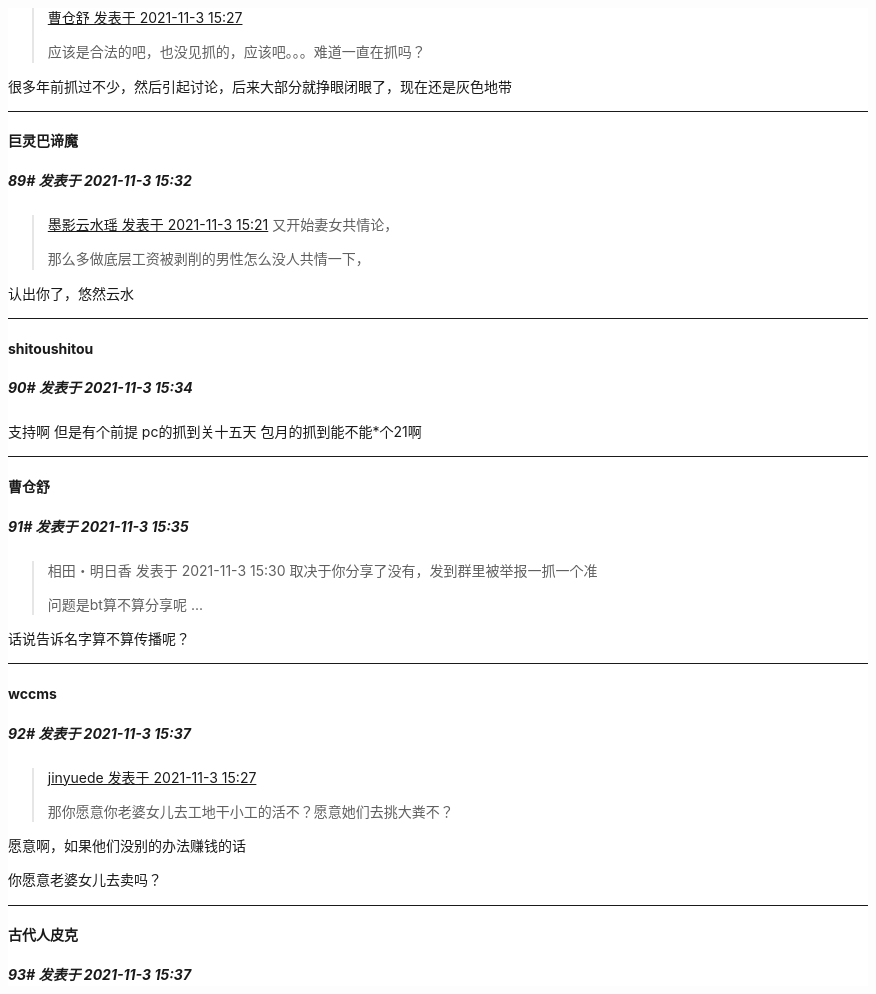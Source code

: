<blockquote><a href="httphttps://bbs.saraba1st.com/2b/forum.php?mod=redirect&amp;goto=findpost&amp;pid=53396675&amp;ptid=2035508" target="_blank">曹仓舒 发表于 2021-11-3 15:27</a>

应该是合法的吧，也没见抓的，应该吧。。。难道一直在抓吗？</blockquote>
很多年前抓过不少，然后引起讨论，后来大部分就挣眼闭眼了，现在还是灰色地带

*****

####  巨灵巴谛魔  
##### 89#       发表于 2021-11-3 15:32

<blockquote><a href="httphttps://bbs.saraba1st.com/2b/forum.php?mod=redirect&amp;goto=findpost&amp;pid=53396562&amp;ptid=2035508" target="_blank">墨影云水瑶 发表于 2021-11-3 15:21</a>
又开始妻女共情论，

那么多做底层工资被剥削的男性怎么没人共情一下，</blockquote>
认出你了，悠然云水

*****

####  shitoushitou  
##### 90#       发表于 2021-11-3 15:34

支持啊 但是有个前提 pc的抓到关十五天 包月的抓到能不能*个21啊



*****

####  曹仓舒  
##### 91#       发表于 2021-11-3 15:35

<blockquote>相田・明日香 发表于 2021-11-3 15:30
取决于你分享了没有，发到群里被举报一抓一个准

问题是bt算不算分享呢 ...</blockquote>
话说告诉名字算不算传播呢？

*****

####  wccms  
##### 92#       发表于 2021-11-3 15:37

<blockquote><a href="httphttps://bbs.saraba1st.com/2b/forum.php?mod=redirect&amp;goto=findpost&amp;pid=53396662&amp;ptid=2035508" target="_blank">jinyuede 发表于 2021-11-3 15:27</a>

那你愿意你老婆女儿去工地干小工的活不？愿意她们去挑大粪不？</blockquote>
愿意啊，如果他们没别的办法赚钱的话

你愿意老婆女儿去卖吗？

*****

####  古代人皮克  
##### 93#       发表于 2021-11-3 15:37
